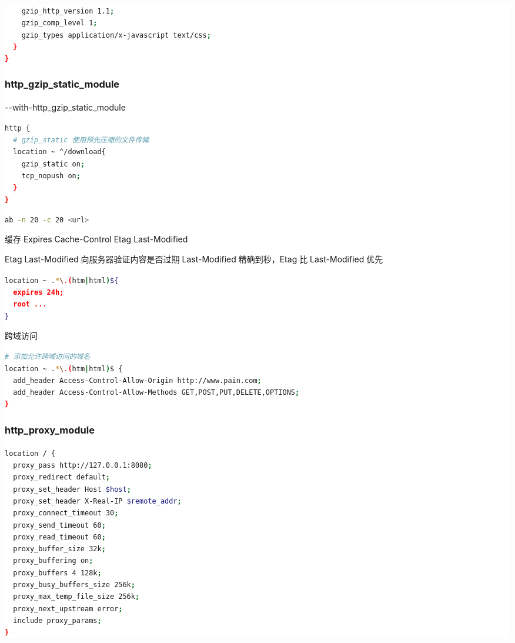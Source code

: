 ```sh
    gzip_http_version 1.1;
    gzip_comp_level 1;
    gzip_types application/x-javascript text/css;
  }
}
```

### http_gzip_static_module
--with-http_gzip_static_module
```sh
http {
  # gzip_static 使用预先压缩的文件传输
  location ~ ^/download{
    gzip_static on;
    tcp_nopush on;
  }
}
```


```sh
ab -n 20 -c 20 <url>
```

缓存
Expires Cache-Control
Etag
Last-Modified

Etag Last-Modified 向服务器验证内容是否过期
Last-Modified 精确到秒，Etag 比 Last-Modified 优先
```sh
location ~ .*\.(htm|html)${
  expires 24h;
  root ...
}
```

跨域访问
```sh
# 添加允许跨域访问的域名
location ~ .*\.(htm|html)$ {
  add_header Access-Control-Allow-Origin http://www.pain.com;
  add_header Access-Control-Allow-Methods GET,POST,PUT,DELETE,OPTIONS;
}
```

### http_proxy_module
```sh
location / {
  proxy_pass http://127.0.0.1:8080;
  proxy_redirect default;
  proxy_set_header Host $host;
  proxy_set_header X-Real-IP $remote_addr;
  proxy_connect_timeout 30;
  proxy_send_timeout 60;
  proxy_read_timeout 60;
  proxy_buffer_size 32k;
  proxy_buffering on;
  proxy_buffers 4 128k;
  proxy_busy_buffers_size 256k;
  proxy_max_temp_file_size 256k;
  proxy_next_upstream error;
  include proxy_params;
}
```
```sh
```